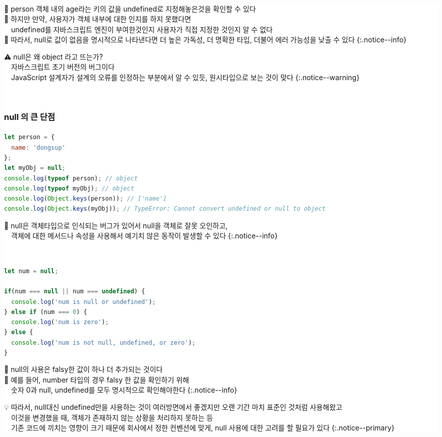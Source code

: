 🔎 person 객체 내의 age라는 키의 값을 undefined로 지정해놓은것을 확인할 수 있다  
🔎 하지만 만약, 사용자가 객체 내부에 대한 인지를 하지 못했다면  
&emsp;undefined를 자바스크립트 엔진이 부여한것인지 사용자가 직접 지정한 것인지 알 수 없다  
🔎 따라서, null로 값이 없음을 명시적으로 나타낸다면 더 높은 가독성, 더 명확한 타입, 더불어 에러 가능성을 낮출 수 있다
{:.notice--info}

⚠️ null은 왜 object 라고 뜨는가?
<br>
&emsp;자바스크립트 초기 버전의 버그이다  
&emsp;JavaScript 설계자가 설계의 오류를 인정하는 부분에서 알 수 있듯, 원시타입으로 보는 것이 맞다
{:.notice--warning}

<br>

### null 의 큰 단점

```js
let person = {
  name: 'dongsup'
};
let myObj = null;
console.log(typeof person); // object
console.log(typeof myObj); // object
console.log(Object.keys(person)); // ['name']
console.log(Object.keys(myObj)); // TypeError: Cannot convert undefined or null to object
```

🔎 null은 객체타입으로 인식되는 버그가 있어서 null을 객체로 잘못 오인하고,  
&emsp;객체에 대한 메서드나 속성을 사용해서 예기치 않은 동작이 발생할 수 있다
{:.notice--info}

<br>

```js
let num = null;

if(num === null || num === undefined) {
  console.log('num is null or undefined');
} else if (num === 0) {
  console.log('num is zero');
} else {
  console.log('num is not null, undefined, or zero');
}
```

🔎 null의 사용은 falsy한 값이 하나 더 추가되는 것이다  
🔎 예를 들어, number 타입의 경우 falsy 한 값을 확인하기 위해  
&emsp;숫자 0과 null, undefined를 모두 명시적으로 확인해야한다
{:.notice--info}


💡 따라서, null대신 undefined만을 사용하는 것이 여러방면에서 좋겠지만 오랜 기간 마치 표준인 것처럼 사용해왔고  
&emsp;이것을 변경했을 때, 객체가 존재하지 않는 상황을 처리하지 못하는 등  
&emsp;기존 코드에 끼치는 영향이 크기 때문에 회사에서 정한 컨벤션에 맞게, null 사용에 대한 고려를 할 필요가 있다
{:.notice--primary}
